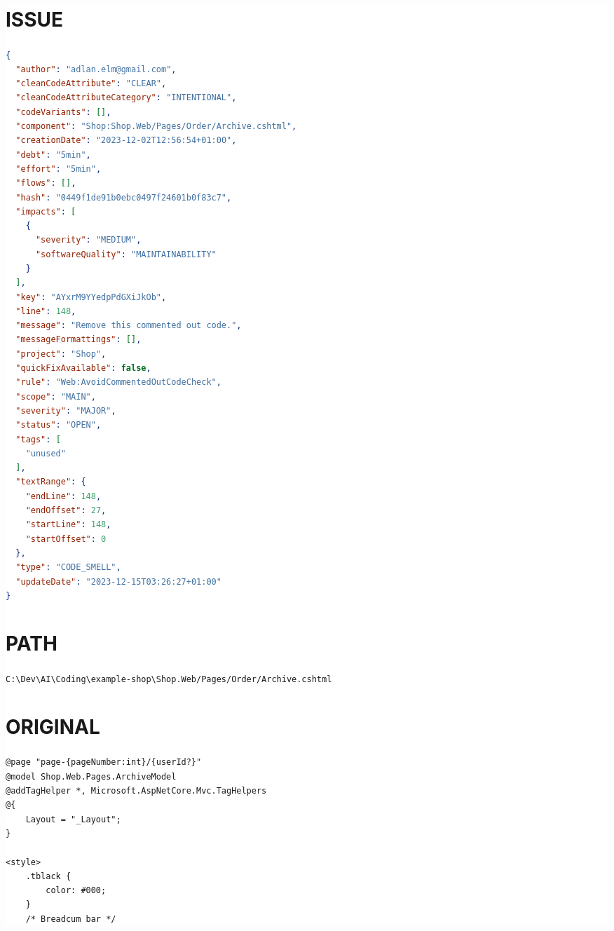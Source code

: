 # ISSUE
```json
{
  "author": "adlan.elm@gmail.com",
  "cleanCodeAttribute": "CLEAR",
  "cleanCodeAttributeCategory": "INTENTIONAL",
  "codeVariants": [],
  "component": "Shop:Shop.Web/Pages/Order/Archive.cshtml",
  "creationDate": "2023-12-02T12:56:54+01:00",
  "debt": "5min",
  "effort": "5min",
  "flows": [],
  "hash": "0449f1de91b0ebc0497f24601b0f83c7",
  "impacts": [
    {
      "severity": "MEDIUM",
      "softwareQuality": "MAINTAINABILITY"
    }
  ],
  "key": "AYxrM9YYedpPdGXiJkOb",
  "line": 148,
  "message": "Remove this commented out code.",
  "messageFormattings": [],
  "project": "Shop",
  "quickFixAvailable": false,
  "rule": "Web:AvoidCommentedOutCodeCheck",
  "scope": "MAIN",
  "severity": "MAJOR",
  "status": "OPEN",
  "tags": [
    "unused"
  ],
  "textRange": {
    "endLine": 148,
    "endOffset": 27,
    "startLine": 148,
    "startOffset": 0
  },
  "type": "CODE_SMELL",
  "updateDate": "2023-12-15T03:26:27+01:00"
}
```

# PATH
`C:\Dev\AI\Coding\example-shop\Shop.Web/Pages/Order/Archive.cshtml`

# ORIGINAL
```cshtml
@page "page-{pageNumber:int}/{userId?}"
@model Shop.Web.Pages.ArchiveModel
@addTagHelper *, Microsoft.AspNetCore.Mvc.TagHelpers
@{
    Layout = "_Layout";
}

<style>
    .tblack {
        color: #000;
    }
    /* Breadcum bar */
```